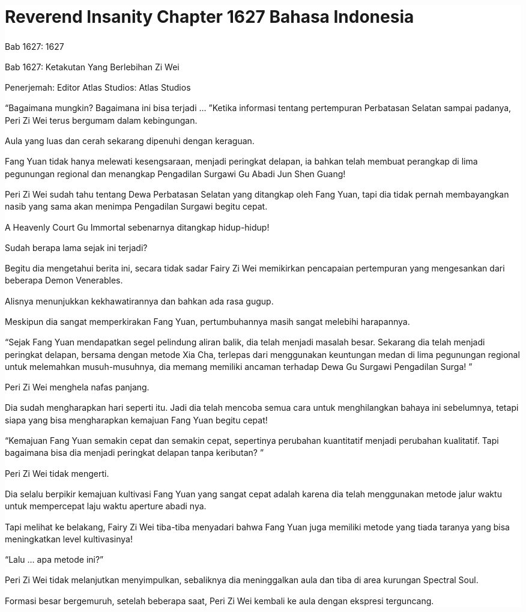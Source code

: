 # Reverend Insanity Chapter 1627 Bahasa Indonesia

Bab 1627: 1627

Bab 1627: Ketakutan Yang Berlebihan Zi Wei



Penerjemah: Editor Atlas Studios: Atlas Studios

“Bagaimana mungkin? Bagaimana ini bisa terjadi … ”Ketika informasi tentang pertempuran Perbatasan Selatan sampai padanya, Peri Zi Wei terus bergumam dalam kebingungan.

Aula yang luas dan cerah sekarang dipenuhi dengan keraguan.

Fang Yuan tidak hanya melewati kesengsaraan, menjadi peringkat delapan, ia bahkan telah membuat perangkap di lima pegunungan regional dan menangkap Pengadilan Surgawi Gu Abadi Jun Shen Guang!

Peri Zi Wei sudah tahu tentang Dewa Perbatasan Selatan yang ditangkap oleh Fang Yuan, tapi dia tidak pernah membayangkan nasib yang sama akan menimpa Pengadilan Surgawi begitu cepat.

A Heavenly Court Gu Immortal sebenarnya ditangkap hidup-hidup!

Sudah berapa lama sejak ini terjadi?

Begitu dia mengetahui berita ini, secara tidak sadar Fairy Zi Wei memikirkan pencapaian pertempuran yang mengesankan dari beberapa Demon Venerables.

Alisnya menunjukkan kekhawatirannya dan bahkan ada rasa gugup.

Meskipun dia sangat memperkirakan Fang Yuan, pertumbuhannya masih sangat melebihi harapannya.

“Sejak Fang Yuan mendapatkan segel pelindung aliran balik, dia telah menjadi masalah besar. Sekarang dia telah menjadi peringkat delapan, bersama dengan metode Xia Cha, terlepas dari menggunakan keuntungan medan di lima pegunungan regional untuk melemahkan musuh-musuhnya, dia memang memiliki ancaman terhadap Dewa Gu Surgawi Pengadilan Surga! ”

Peri Zi Wei menghela nafas panjang.

Dia sudah mengharapkan hari seperti itu. Jadi dia telah mencoba semua cara untuk menghilangkan bahaya ini sebelumnya, tetapi siapa yang bisa mengharapkan kemajuan Fang Yuan begitu cepat!

“Kemajuan Fang Yuan semakin cepat dan semakin cepat, sepertinya perubahan kuantitatif menjadi perubahan kualitatif. Tapi bagaimana bisa dia menjadi peringkat delapan tanpa keributan? ”

Peri Zi Wei tidak mengerti.



Dia selalu berpikir kemajuan kultivasi Fang Yuan yang sangat cepat adalah karena dia telah menggunakan metode jalur waktu untuk mempercepat laju waktu aperture abadi nya.

Tapi melihat ke belakang, Fairy Zi Wei tiba-tiba menyadari bahwa Fang Yuan juga memiliki metode yang tiada taranya yang bisa meningkatkan level kultivasinya!

“Lalu … apa metode ini?”

Peri Zi Wei tidak melanjutkan menyimpulkan, sebaliknya dia meninggalkan aula dan tiba di area kurungan Spectral Soul.

Formasi besar bergemuruh, setelah beberapa saat, Peri Zi Wei kembali ke aula dengan ekspresi terguncang.
